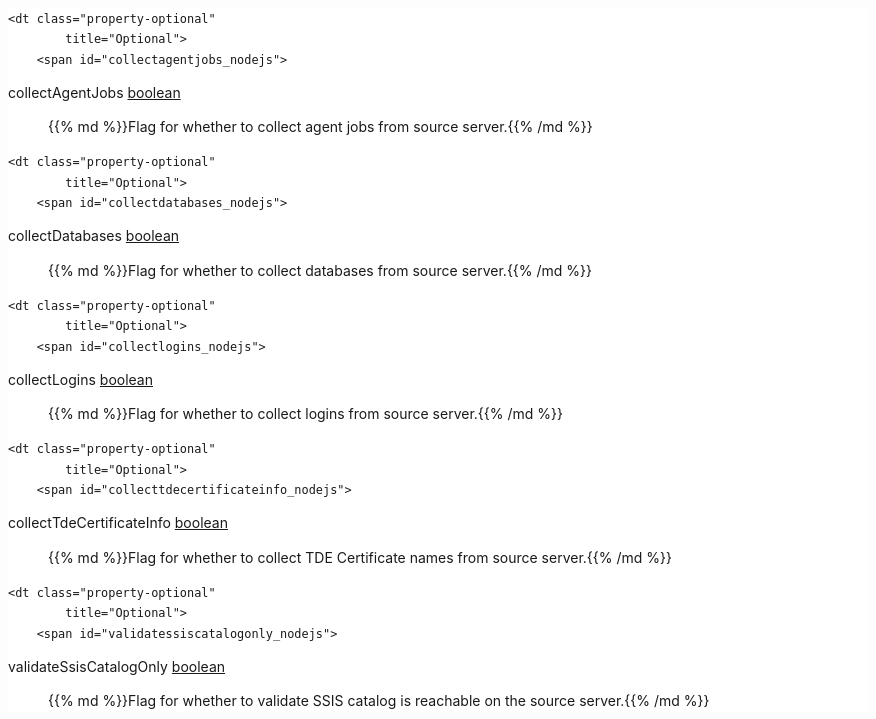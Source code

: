     <dt class="property-optional"
            title="Optional">
        <span id="collectagentjobs_nodejs">
<a href="#collectagentjobs_nodejs" style="color: inherit; text-decoration: inherit;">collect<wbr>Agent<wbr>Jobs</a>
</span> 
        <span class="property-indicator"></span>
        <span class="property-type"><a href="https://developer.mozilla.org/en-US/docs/Web/JavaScript/Reference/Global_Objects/boolean">boolean</a></span>
    </dt>
    <dd>{{% md %}}Flag for whether to collect agent jobs from source server.{{% /md %}}</dd>

    <dt class="property-optional"
            title="Optional">
        <span id="collectdatabases_nodejs">
<a href="#collectdatabases_nodejs" style="color: inherit; text-decoration: inherit;">collect<wbr>Databases</a>
</span> 
        <span class="property-indicator"></span>
        <span class="property-type"><a href="https://developer.mozilla.org/en-US/docs/Web/JavaScript/Reference/Global_Objects/boolean">boolean</a></span>
    </dt>
    <dd>{{% md %}}Flag for whether to collect databases from source server.{{% /md %}}</dd>

    <dt class="property-optional"
            title="Optional">
        <span id="collectlogins_nodejs">
<a href="#collectlogins_nodejs" style="color: inherit; text-decoration: inherit;">collect<wbr>Logins</a>
</span> 
        <span class="property-indicator"></span>
        <span class="property-type"><a href="https://developer.mozilla.org/en-US/docs/Web/JavaScript/Reference/Global_Objects/boolean">boolean</a></span>
    </dt>
    <dd>{{% md %}}Flag for whether to collect logins from source server.{{% /md %}}</dd>

    <dt class="property-optional"
            title="Optional">
        <span id="collecttdecertificateinfo_nodejs">
<a href="#collecttdecertificateinfo_nodejs" style="color: inherit; text-decoration: inherit;">collect<wbr>Tde<wbr>Certificate<wbr>Info</a>
</span> 
        <span class="property-indicator"></span>
        <span class="property-type"><a href="https://developer.mozilla.org/en-US/docs/Web/JavaScript/Reference/Global_Objects/boolean">boolean</a></span>
    </dt>
    <dd>{{% md %}}Flag for whether to collect TDE Certificate names from source server.{{% /md %}}</dd>

    <dt class="property-optional"
            title="Optional">
        <span id="validatessiscatalogonly_nodejs">
<a href="#validatessiscatalogonly_nodejs" style="color: inherit; text-decoration: inherit;">validate<wbr>Ssis<wbr>Catalog<wbr>Only</a>
</span> 
        <span class="property-indicator"></span>
        <span class="property-type"><a href="https://developer.mozilla.org/en-US/docs/Web/JavaScript/Reference/Global_Objects/boolean">boolean</a></span>
    </dt>
    <dd>{{% md %}}Flag for whether to validate SSIS catalog is reachable on the source server.{{% /md %}}</dd>
